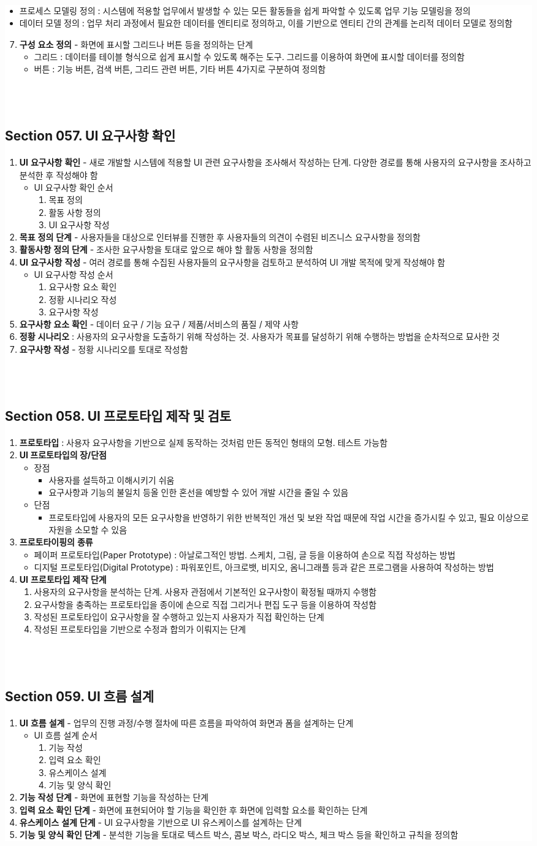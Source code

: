    + 프로세스 모델링 정의 : 시스템에 적용할 업무에서 발생할 수 있는 모든 활동들을 쉽게 파악할 수 있도록 업무 기능 모델링을 정의
   + 데이터 모델 정의 : 업무 처리 과정에서 필요한 데이터를 엔티티로 정의하고, 이를 기반으로 엔티티 간의 관계를 논리적 데이터 모델로 정의함
7. **구성** **요소** **정의** - 화면에 표시할 그리드나 버튼 등을 정의하는 단계
   + 그리드 : 데이터를 테이블 형식으로 쉽게 표시할 수 있도록 해주는 도구. 그리드를 이용하여 화면에 표시할 데이터를 정의함
   + 버튼 : 기능 버튼, 검색 버튼, 그리드 관련 버튼, 기타 버튼 4가지로 구분하여 정의함

<br/><br/>

## **Section 057. UI** **요구사항** **확인**

1. **UI** **요구사항** **확인** - 새로 개발할 시스템에 적용할 UI 관련 요구사항을 조사해서 작성하는 단계. 다양한 경로를 통해 사용자의 요구사항을 조사하고 분석한 후 작성해야 함
   + UI 요구사항 확인 순서
     1. 목표 정의
     2. 활동 사항 정의
     3. UI 요구사항 작성
2. **목표** **정의** **단계** - 사용자들을 대상으로 인터뷰를 진행한 후 사용자들의 의견이 수렴된 비즈니스 요구사항을 정의함
3. **활동사항** **정의** **단계** - 조사한 요구사항을 토대로 앞으로 해야 할 활동 사항을 정의함
4. **UI** **요구사항** **작성** - 여러 경로를 통해 수집된 사용자들의 요구사항을 검토하고 분석하여 UI 개발 목적에 맞게 작성해야 함
   + UI 요구사항 작성 순서
     1. 요구사항 요소 확인
     2. 정황 시나리오 작성
     3. 요구사항 작성
5. **요구사항** **요소** **확인** - 데이터 요구 / 기능 요구 / 제품/서비스의 품질 / 제약 사항
6. **정황** **시나리오** : 사용자의 요구사항을 도출하기 위해 작성하는 것. 사용자가 목표를 달성하기 위해 수행하는 방법을 순차적으로 묘사한 것
7. **요구사항** **작성** - 정황 시나리오를 토대로 작성함

<br/><br/>

## **Section 058. UI** **프로토타입** **제작** **및** **검토**

1. **프로토타입** : 사용자 요구사항을 기반으로 실제 동작하는 것처럼 만든 동적인 형태의 모형. 테스트 가능함
2. **UI 프로토타입의 장/단점**
   + 장점
     + 사용자를 설득하고 이해시키기 쉬움
     + 요구사항과 기능의 불일치 등올 인한 혼선을 예방할 수 있어 개발 시간을 줄일 수 있음
   + 단점
     + 프로토타입에 사용자의 모든 요구사항을 반영하기 위한 반복적인 개선 및 보완 작업 때문에 작업 시간을 증가시킬 수 있고, 필요 이상으로 자원을 소모할 수 있음
3. **프로토타이핑의** **종류**
   + 페이퍼 프로토타입(Paper Prototype) : 아날로그적인 방법. 스케치, 그림, 글 등을 이용하여 손으로 직접 작성하는 방법
   + 디지털 프로토타입(Digital Prototype) : 파워포인트, 아크로뱃, 비지오, 옴니그래플 등과 같은 프로그램을 사용하여 작성하는 방법
4. **UI** **프로토타입** **제작** **단계**
   1. 사용자의 요구사항을 분석하는 단계. 사용자 관점에서 기본적인 요구사항이 확정될 때까지 수행함
   2. 요구사항을 충족하는 프로토타입을 종이에 손으로 직접 그리거나 편집 도구 등을 이용하여 작성함
   3. 작성된 프로토타입이 요구사항을 잘 수행하고 있는지 사용자가 직접 확인하는 단계
   4. 작성된 프로토타입을 기반으로 수정과 합의가 이뤄지는 단계

<br/><br/>

## **Section 059. UI** **흐름** **설계**

1. **UI** **흐름** **설계** - 업무의 진행 과정/수행 절차에 따른 흐름을 파악하여 화면과 폼을 설계하는 단계
   + UI 흐름 설계 순서
     1. 기능 작성
     2. 입력 요소 확인
     3. 유스케이스 설계
     4. 기능 및 양식 확인
2. **기능** **작성** **단계** - 화면에 표현할 기능을 작성하는 단계
3. **입력** **요소** **확인** **단계** - 화면에 표현되어야 할 기능을 확인한 후 화면에 입력할 요소를 확인하는 단계
4. **유스케이스** **설계** **단계** - UI 요구사항을 기반으로 UI 유스케이스를 설계하는 단계
5. **기능** **및** **양식** **확인** **단계** - 분석한 기능을 토대로 텍스트 박스, 콤보 박스, 라디오 박스, 체크 박스 등을 확인하고 규칙을 정의함
